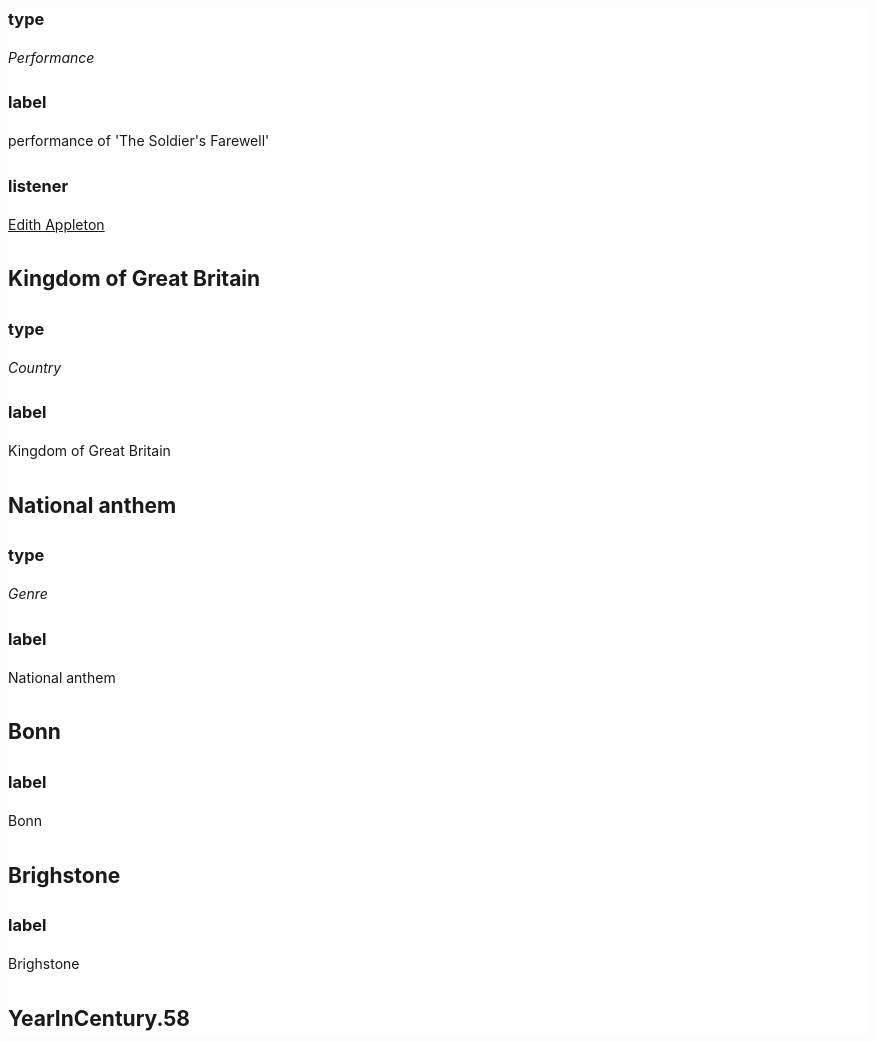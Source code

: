 ### type


*Performance*

### label


performance of 'The Soldier's Farewell'

### listener


[Edith Appleton](#Edith-Appleton)

## Kingdom of Great Britain

### type


*Country*

### label


Kingdom of Great Britain

## National anthem

### type


*Genre*

### label


National anthem

## Bonn

### label


Bonn

## Brighstone

### label


Brighstone

## YearInCentury.58
